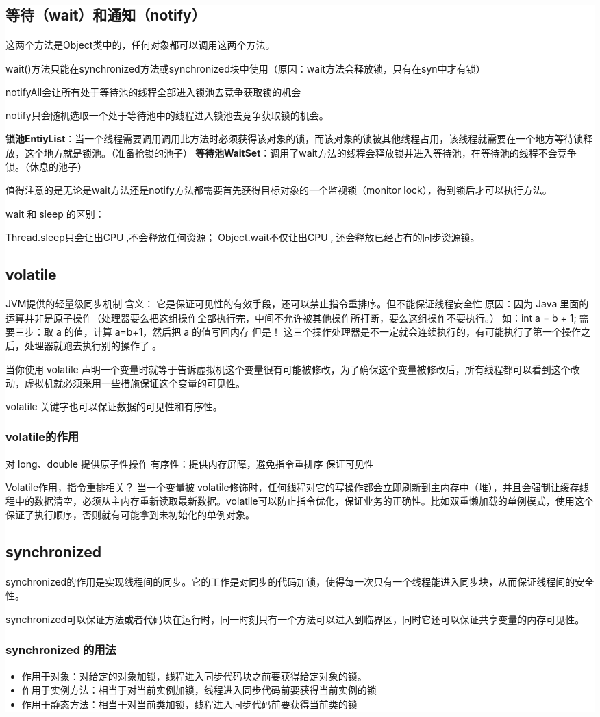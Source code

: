 ## 等待（wait）和通知（notify）

这两个方法是Object类中的，任何对象都可以调用这两个方法。

wait()方法只能在synchronized方法或synchronized块中使用（原因：wait方法会释放锁，只有在syn中才有锁）

notifyAll会让所有处于等待池的线程全部进入锁池去竞争获取锁的机会

notify只会随机选取一个处于等待池中的线程进入锁池去竞争获取锁的机会。

**锁池EntiyList**：当一个线程需要调用调用此方法时必须获得该对象的锁，而该对象的锁被其他线程占用，该线程就需要在一个地方等待锁释放，这个地方就是锁池。（准备抢锁的池子）
**等待池WaitSet**：调用了wait方法的线程会释放锁并进入等待池，在等待池的线程不会竞争锁。（休息的池子）

值得注意的是无论是wait方法还是notify方法都需要首先获得目标对象的一个监视锁（monitor lock），得到锁后才可以执行方法。

wait 和 sleep 的区别：

Thread.sleep只会让出CPU ,不会释放任何资源；
Object.wait不仅让出CPU , 还会释放已经占有的同步资源锁。

## volatile

JVM提供的轻量级同步机制
含义：
它是保证可见性的有效手段，还可以禁止指令重排序。但不能保证线程安全性
原因：因为 Java 里面的运算并非是原子操作（处理器要么把这组操作全部执行完，中间不允许被其他操作所打断，要么这组操作不要执行。）
如：int a = b + 1; 需要三步：取 a 的值，计算 a=b+1，然后把 a 的值写回内存
但是！ 这三个操作处理器是不一定就会连续执行的，有可能执行了第一个操作之后，处理器就跑去执行别的操作了 。

当你使用 volatile 声明一个变量时就等于告诉虚拟机这个变量很有可能被修改，为了确保这个变量被修改后，所有线程都可以看到这个改动，虚拟机就必须采用一些措施保证这个变量的可见性。

volatile 关键字也可以保证数据的可见性和有序性。

### volatile的作用

对 long、double 提供原子性操作
有序性：提供内存屏障，避免指令重排序
保证可见性



Volatile作用，指令重排相关？ 
    当一个变量被 volatile修饰时，任何线程对它的写操作都会立即刷新到主内存中（堆），并且会强制让缓存线程中的数据清空，必须从主内存重新读取最新数据。volatile可以防止指令优化，保证业务的正确性。比如双重懒加载的单例模式，使用这个保证了执行顺序，否则就有可能拿到未初始化的单例对象。



## synchronized

synchronized的作用是实现线程间的同步。它的工作是对同步的代码加锁，使得每一次只有一个线程能进入同步块，从而保证线程间的安全性。

 synchronized可以保证方法或者代码块在运行时，同一时刻只有一个方法可以进入到临界区，同时它还可以保证共享变量的内存可见性。 

### synchronized 的用法

* 作用于对象：对给定的对象加锁，线程进入同步代码块之前要获得给定对象的锁。
* 作用于实例方法：相当于对当前实例加锁，线程进入同步代码前要获得当前实例的锁
* 作用于静态方法：相当于对当前类加锁，线程进入同步代码前要获得当前类的锁
